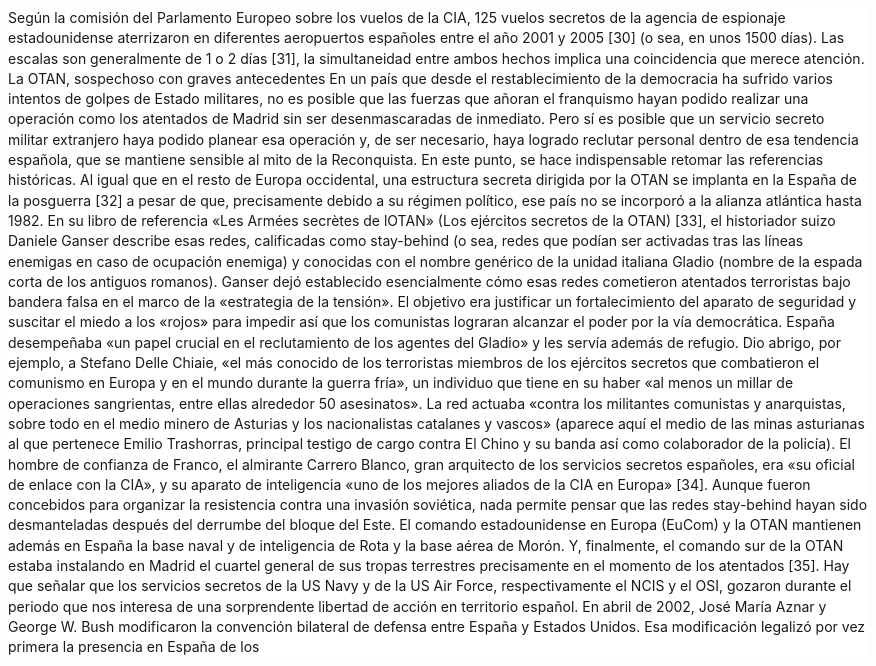 Según la comisión del Parlamento Europeo sobre los vuelos de la CIA, 125
vuelos secretos de la agencia de espionaje estadounidense aterrizaron en
diferentes aeropuertos españoles entre el año 2001 y 2005 [30] (o sea, en
unos 1500 días).
Las escalas son generalmente de 1 o 2 días [31], la
simultaneidad entre ambos hechos implica una coincidencia que merece
atención.
La OTAN, sospechoso con graves antecedentes
En un país que desde el restablecimiento de la democracia ha sufrido varios
intentos de golpes de Estado militares, no es posible que las fuerzas que
añoran el franquismo hayan podido realizar una operación como los atentados
de Madrid sin ser desenmascaradas de inmediato.
Pero sí es posible que un servicio secreto militar extranjero haya podido
planear esa operación y, de ser necesario, haya logrado reclutar personal
dentro de esa tendencia española, que se mantiene sensible al mito de la
Reconquista.
En este punto, se hace indispensable retomar las referencias históricas. Al
igual que en el resto de Europa occidental, una estructura secreta dirigida
por la OTAN se implanta en la España de la posguerra [32] a pesar de que,
precisamente debido a su régimen político, ese país no se incorporó a la
alianza atlántica hasta 1982.
En su libro de referencia «Les Armées secrètes de lOTAN» (Los ejércitos
secretos de la OTAN) [33], el historiador suizo Daniele Ganser describe esas
redes, calificadas como stay-behind (o sea, redes que podían ser activadas
tras las líneas enemigas en caso de ocupación enemiga) y conocidas con el
nombre genérico de la unidad italiana Gladio (nombre de la espada corta de
los antiguos romanos).
Ganser dejó establecido esencialmente cómo esas redes cometieron atentados
terroristas bajo bandera falsa en el marco de la «estrategia de la tensión».
El objetivo era justificar un fortalecimiento del aparato de seguridad y
suscitar el miedo a los «rojos» para impedir así que los comunistas lograran
alcanzar el poder por la vía democrática.
España desempeñaba «un papel crucial en el reclutamiento de los agentes del
Gladio» y les servía además de refugio.
Dio abrigo, por ejemplo, a Stefano
Delle Chiaie,
«el más conocido de los terroristas miembros de los ejércitos
secretos que combatieron el comunismo en Europa y en el mundo durante la
guerra fría», un individuo que tiene en su haber «al menos un millar de
operaciones sangrientas, entre ellas alrededor 50 asesinatos».
La red actuaba «contra los militantes comunistas y anarquistas, sobre todo
en el medio minero de Asturias y los nacionalistas catalanes y vascos» (aparece
aquí el medio de las minas asturianas al que pertenece Emilio Trashorras,
principal testigo de cargo contra El Chino y su banda así como colaborador
de la policía).
El hombre de confianza de Franco, el almirante Carrero Blanco, gran
arquitecto de los servicios secretos españoles, era «su oficial de enlace
con la CIA», y su aparato de inteligencia «uno de los mejores aliados de la
CIA en Europa» [34].
Aunque fueron concebidos para organizar la resistencia contra una invasión
soviética, nada permite pensar que las redes stay-behind hayan sido
desmanteladas después del derrumbe del bloque del Este.
El comando estadounidense en Europa (EuCom) y la OTAN mantienen además en
España la base naval y de inteligencia de Rota y la base aérea de Morón. Y,
finalmente, el comando sur de la OTAN estaba instalando en Madrid el cuartel
general de sus tropas terrestres precisamente en el momento de los atentados
[35].
Hay que señalar que los servicios secretos de la US Navy y de la US Air
Force, respectivamente el NCIS y el OSI, gozaron durante el periodo que nos
interesa de una sorprendente libertad de acción en territorio español.
En abril de 2002, José María Aznar y
George W. Bush modificaron la
convención bilateral de defensa entre España y Estados Unidos.
Esa modificación legalizó por vez primera la presencia en España de los